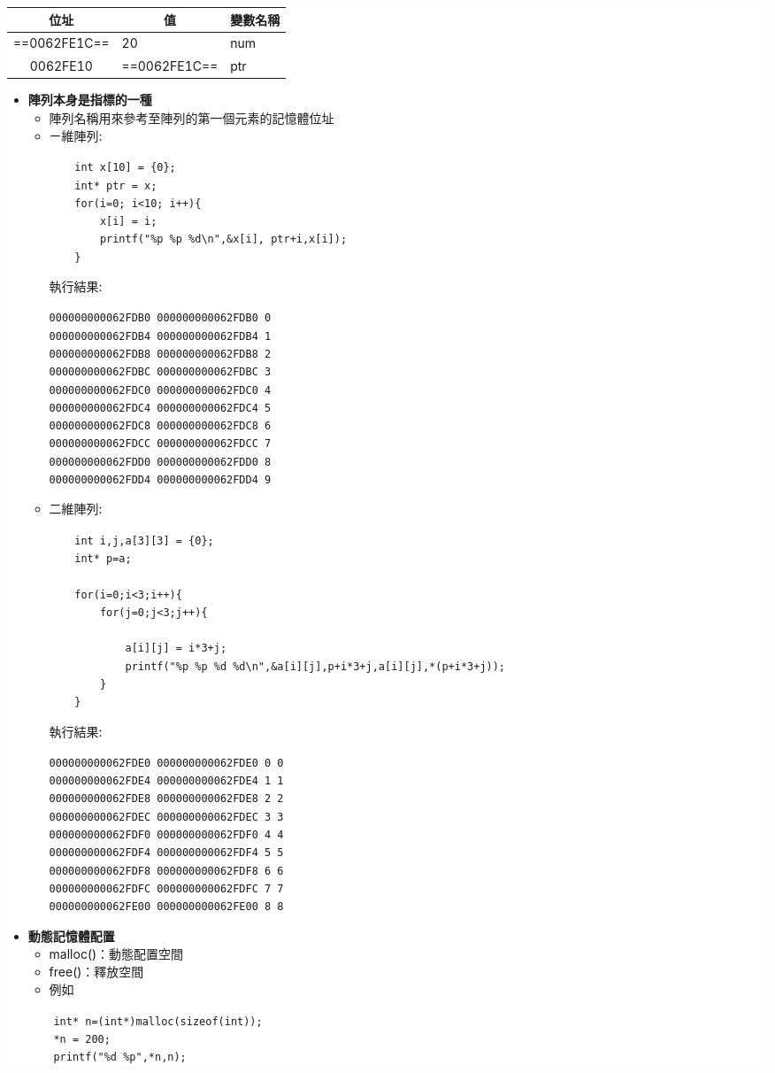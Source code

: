 
|     位址     | 值           | 變數名稱 |
|:------------:| ------------ | -------- |
| ==0062FE1C== | 20           | num      |
|   0062FE10   | ==0062FE1C== | ptr      |


* **陣列本身是指標的一種**
    * 陣列名稱用來參考至陣列的第一個元素的記憶體位址
    * ㄧ維陣列:
        ```c=
            int x[10] = {0};
            int* ptr = x;
            for(i=0; i<10; i++){
                x[i] = i;
                printf("%p %p %d\n",&x[i], ptr+i,x[i]);
	        }
        ```
        執行結果:
        ```
        000000000062FDB0 000000000062FDB0 0
        000000000062FDB4 000000000062FDB4 1
        000000000062FDB8 000000000062FDB8 2
        000000000062FDBC 000000000062FDBC 3
        000000000062FDC0 000000000062FDC0 4
        000000000062FDC4 000000000062FDC4 5
        000000000062FDC8 000000000062FDC8 6
        000000000062FDCC 000000000062FDCC 7
        000000000062FDD0 000000000062FDD0 8
        000000000062FDD4 000000000062FDD4 9
        ```
    * 二維陣列:
        ```c=
            int i,j,a[3][3] = {0};
            int* p=a;

            for(i=0;i<3;i++){
                for(j=0;j<3;j++){

                    a[i][j] = i*3+j;
                    printf("%p %p %d %d\n",&a[i][j],p+i*3+j,a[i][j],*(p+i*3+j));
                }
            }
        ```
        執行結果:
        ```
        000000000062FDE0 000000000062FDE0 0 0
        000000000062FDE4 000000000062FDE4 1 1
        000000000062FDE8 000000000062FDE8 2 2
        000000000062FDEC 000000000062FDEC 3 3
        000000000062FDF0 000000000062FDF0 4 4
        000000000062FDF4 000000000062FDF4 5 5
        000000000062FDF8 000000000062FDF8 6 6
        000000000062FDFC 000000000062FDFC 7 7
        000000000062FE00 000000000062FE00 8 8
        ```
* **動態記憶體配置** 
    * malloc()：動態配置空間
    * free()：釋放空間
    * 例如
    ```c=
        int* n=(int*)malloc(sizeof(int));
        *n = 200;
        printf("%d %p",*n,n);